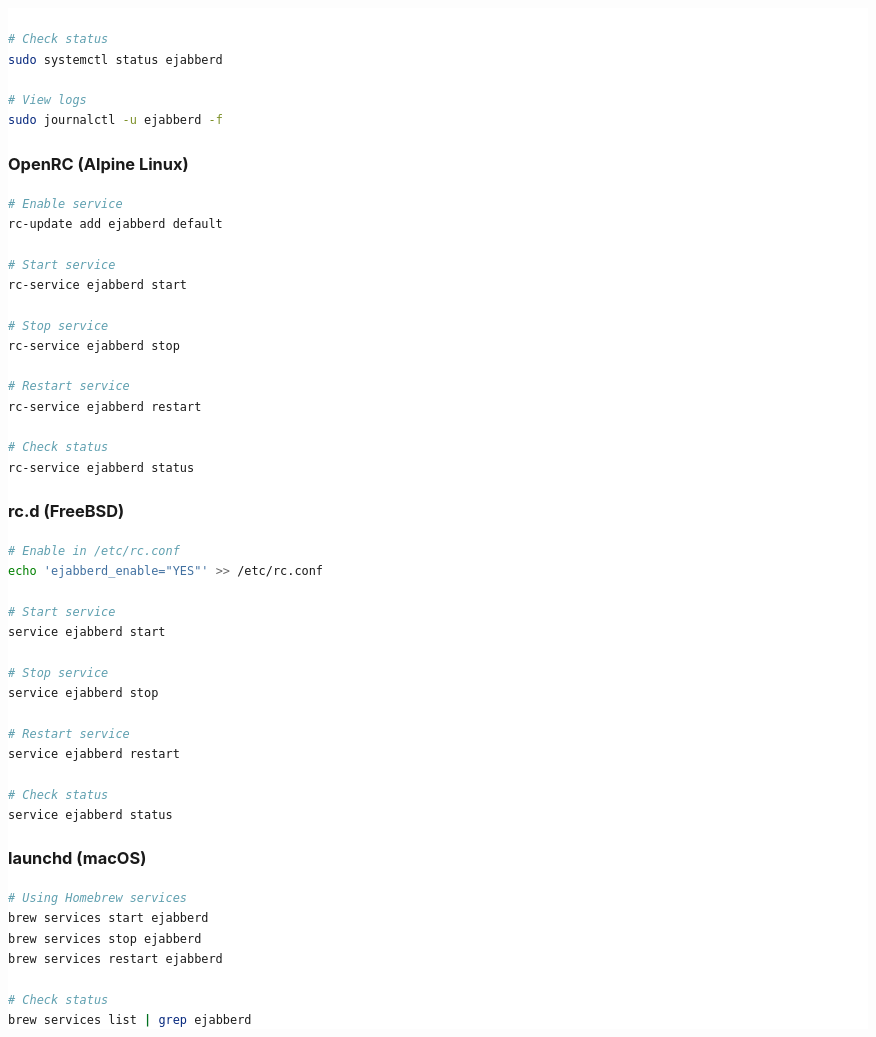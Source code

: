 ```bash

# Check status
sudo systemctl status ejabberd

# View logs
sudo journalctl -u ejabberd -f
```

### OpenRC (Alpine Linux)

```bash
# Enable service
rc-update add ejabberd default

# Start service
rc-service ejabberd start

# Stop service
rc-service ejabberd stop

# Restart service
rc-service ejabberd restart

# Check status
rc-service ejabberd status
```

### rc.d (FreeBSD)

```bash
# Enable in /etc/rc.conf
echo 'ejabberd_enable="YES"' >> /etc/rc.conf

# Start service
service ejabberd start

# Stop service
service ejabberd stop

# Restart service
service ejabberd restart

# Check status
service ejabberd status
```

### launchd (macOS)

```bash
# Using Homebrew services
brew services start ejabberd
brew services stop ejabberd
brew services restart ejabberd

# Check status
brew services list | grep ejabberd
```

